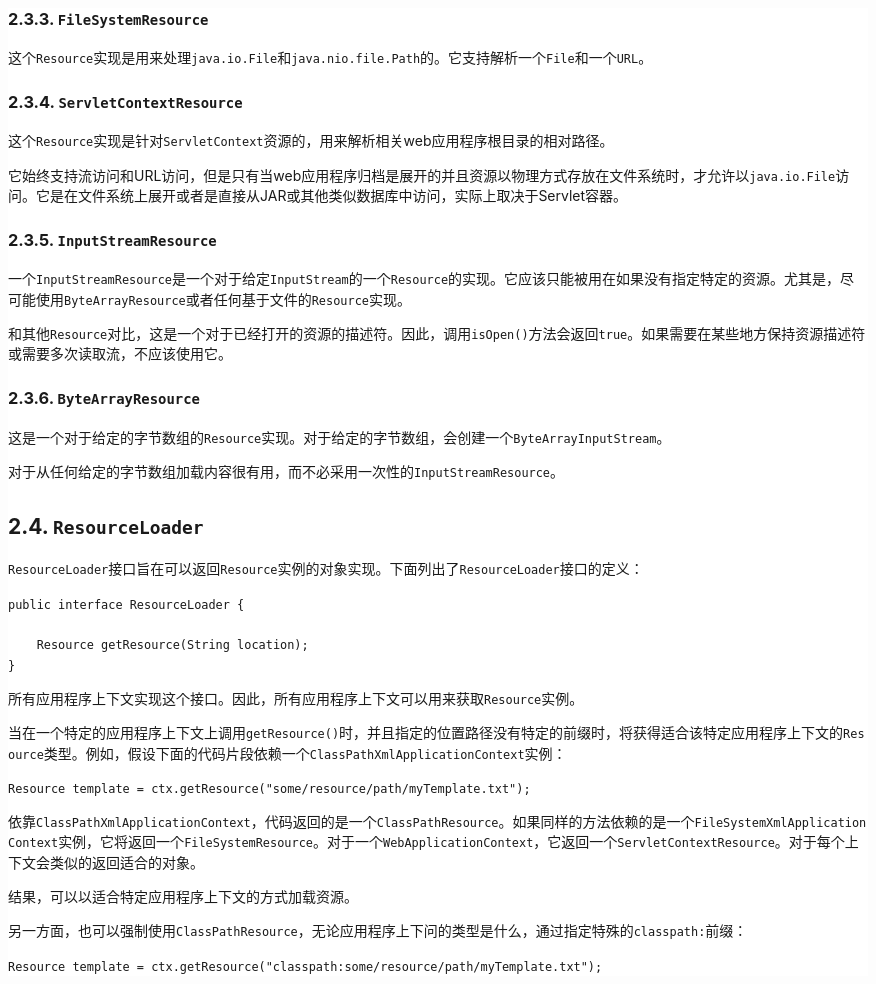 ### 2.3.3. `FileSystemResource`

这个`Resource`实现是用来处理`java.io.File`和`java.nio.file.Path`的。它支持解析一个`File`和一个`URL`。

### 2.3.4. `ServletContextResource`

这个`Resource`实现是针对`ServletContext`资源的，用来解析相关web应用程序根目录的相对路径。

它始终支持流访问和URL访问，但是只有当web应用程序归档是展开的并且资源以物理方式存放在文件系统时，才允许以`java.io.File`访问。它是在文件系统上展开或者是直接从JAR或其他类似数据库中访问，实际上取决于Servlet容器。

### 2.3.5. `InputStreamResource`

一个`InputStreamResource`是一个对于给定`InputStream`的一个`Resource`的实现。它应该只能被用在如果没有指定特定的资源。尤其是，尽可能使用`ByteArrayResource`或者任何基于文件的`Resource`实现。

和其他`Resource`对比，这是一个对于已经打开的资源的描述符。因此，调用`isOpen()`方法会返回`true`。如果需要在某些地方保持资源描述符或需要多次读取流，不应该使用它。

### 2.3.6. `ByteArrayResource`

这是一个对于给定的字节数组的`Resource`实现。对于给定的字节数组，会创建一个`ByteArrayInputStream`。

对于从任何给定的字节数组加载内容很有用，而不必采用一次性的`InputStreamResource`。

## 2.4. `ResourceLoader`

`ResourceLoader`接口旨在可以返回`Resource`实例的对象实现。下面列出了`ResourceLoader`接口的定义：

```
public interface ResourceLoader {

    Resource getResource(String location);
}
```

所有应用程序上下文实现这个接口。因此，所有应用程序上下文可以用来获取`Resource`实例。

当在一个特定的应用程序上下文上调用`getResource()`时，并且指定的位置路径没有特定的前缀时，将获得适合该特定应用程序上下文的`Resource`类型。例如，假设下面的代码片段依赖一个`ClassPathXmlApplicationContext`实例：

```
Resource template = ctx.getResource("some/resource/path/myTemplate.txt");
```

依靠`ClassPathXmlApplicationContext`，代码返回的是一个`ClassPathResource`。如果同样的方法依赖的是一个`FileSystemXmlApplicationContext`实例，它将返回一个`FileSystemResource`。对于一个`WebApplicationContext`，它返回一个`ServletContextResource`。对于每个上下文会类似的返回适合的对象。



结果，可以以适合特定应用程序上下文的方式加载资源。



另一方面，也可以强制使用`ClassPathResource`，无论应用程序上下问的类型是什么，通过指定特殊的`classpath:`前缀：

```
Resource template = ctx.getResource("classpath:some/resource/path/myTemplate.txt");

```
